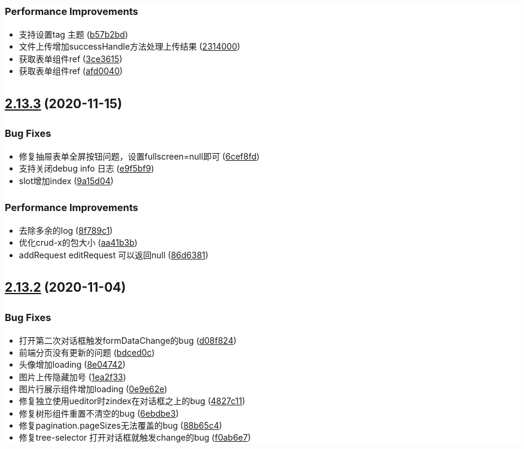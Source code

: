 
### Performance Improvements

* 支持设置tag 主题 ([b57b2bd](https://github.com/greper/d2-crud-plus/commit/b57b2bdafa7ec6219c654e861590d14b80aa7418))
* 文件上传增加successHandle方法处理上传结果 ([2314000](https://github.com/greper/d2-crud-plus/commit/23140001926df3a56edd0b2730e1b2392fc1a319))
* 获取表单组件ref ([3ce3615](https://github.com/greper/d2-crud-plus/commit/3ce36151a4409bc72d4f8652f1fea41858171a02))
* 获取表单组件ref ([afd0040](https://github.com/greper/d2-crud-plus/commit/afd0040cdeb45dae03d723d448b17874f2ae03e9))





## [2.13.3](https://github.com/greper/d2-crud-plus/compare/v2.13.2...v2.13.3) (2020-11-15)


### Bug Fixes

* 修复抽屉表单全屏按钮问题，设置fullscreen=null即可 ([6cef8fd](https://github.com/greper/d2-crud-plus/commit/6cef8fd1a426cba7e5293ff1d74dbb84db81cc64))
* 支持关闭debug info 日志 ([e9f5bf9](https://github.com/greper/d2-crud-plus/commit/e9f5bf97150d6ed574a1b767ed9870b1f7fbdb63))
* slot增加index ([9a15d04](https://github.com/greper/d2-crud-plus/commit/9a15d048d7e7be3e743bcbcf417be9c599b4bd2c))


### Performance Improvements

* 去除多余的log ([8f789c1](https://github.com/greper/d2-crud-plus/commit/8f789c15f680e994d0397b2eb387e23eded510de))
* 优化crud-x的包大小 ([aa41b3b](https://github.com/greper/d2-crud-plus/commit/aa41b3bd10e0547c943eaad26c915d0c58ee9854))
* addRequest editRequest 可以返回null ([86d6381](https://github.com/greper/d2-crud-plus/commit/86d63812cf0747c95d379b7bc4d3dad572a4ddee))





## [2.13.2](https://github.com/greper/d2-crud-plus/compare/v2.13.1...v2.13.2) (2020-11-04)


### Bug Fixes

* 打开第二次对话框触发formDataChange的bug ([d08f824](https://github.com/greper/d2-crud-plus/commit/d08f8249d6a4bfaba7b1b4855262c75c3bb9d848))
* 前端分页没有更新的问题 ([bdced0c](https://github.com/greper/d2-crud-plus/commit/bdced0c8c47e270bc3733af5b61da20c422141dd))
* 头像增加loading ([8e04742](https://github.com/greper/d2-crud-plus/commit/8e04742f5e8637818e6333588e78da032d26c1de))
* 图片上传隐藏加号 ([1ea2f33](https://github.com/greper/d2-crud-plus/commit/1ea2f33a3c7dcf72f0c4ef9dcdcb9c330c943084))
* 图片行展示组件增加loading ([0e9e62e](https://github.com/greper/d2-crud-plus/commit/0e9e62e3a87c2645f62f71883bbf2891b551ba65))
* 修复独立使用ueditor时zindex在对话框之上的bug ([4827c11](https://github.com/greper/d2-crud-plus/commit/4827c11649ce77d9686055d153150e74aa36f87e))
* 修复树形组件重置不清空的bug ([6ebdbe3](https://github.com/greper/d2-crud-plus/commit/6ebdbe3aa2979842e60e73fb50f0d41f8c79260f))
* 修复pagination.pageSizes无法覆盖的bug ([88b65c4](https://github.com/greper/d2-crud-plus/commit/88b65c41e758aadffeb0dfc5c44c5cab5bd96e42))
* 修复tree-selector 打开对话框就触发change的bug ([f0ab6e7](https://github.com/greper/d2-crud-plus/commit/f0ab6e7308126522f14077b0256c14cf32d305a4))